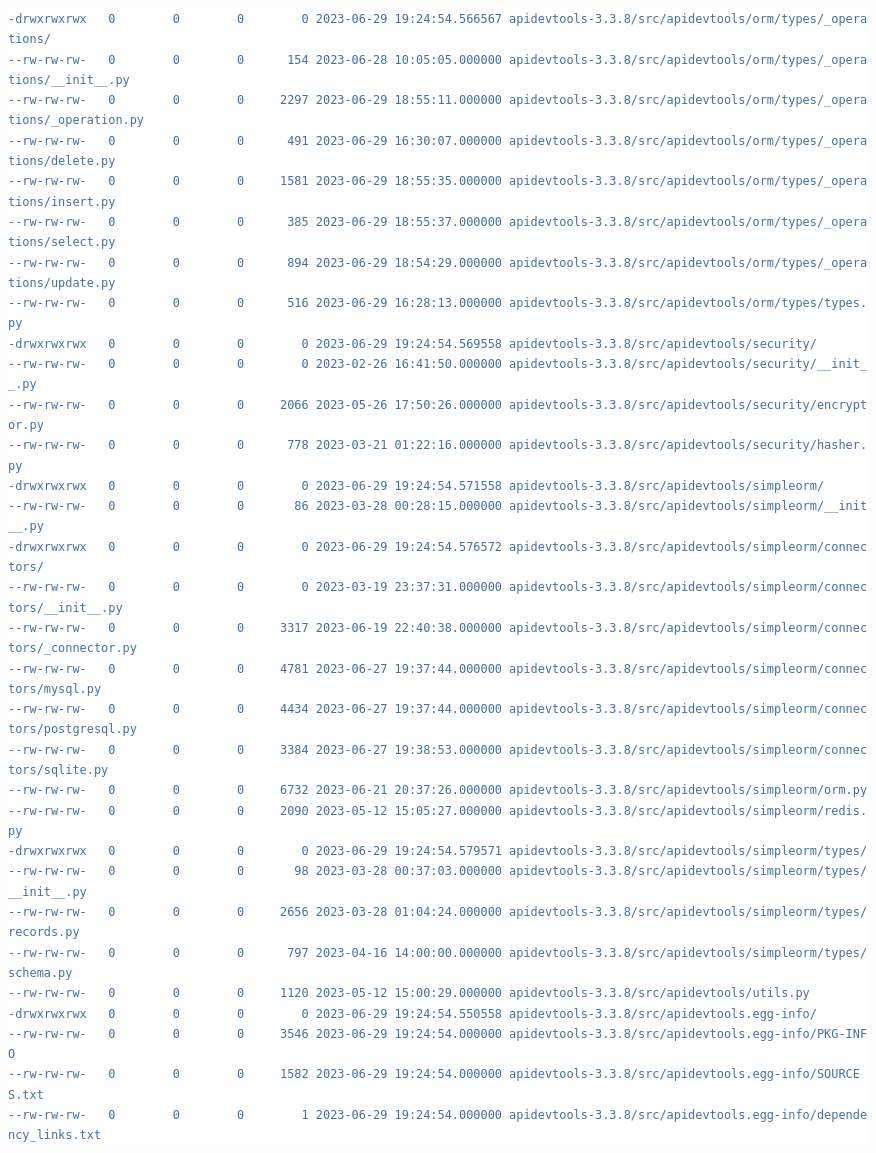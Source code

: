 ```diff
-drwxrwxrwx   0        0        0        0 2023-06-29 19:24:54.566567 apidevtools-3.3.8/src/apidevtools/orm/types/_operations/
--rw-rw-rw-   0        0        0      154 2023-06-28 10:05:05.000000 apidevtools-3.3.8/src/apidevtools/orm/types/_operations/__init__.py
--rw-rw-rw-   0        0        0     2297 2023-06-29 18:55:11.000000 apidevtools-3.3.8/src/apidevtools/orm/types/_operations/_operation.py
--rw-rw-rw-   0        0        0      491 2023-06-29 16:30:07.000000 apidevtools-3.3.8/src/apidevtools/orm/types/_operations/delete.py
--rw-rw-rw-   0        0        0     1581 2023-06-29 18:55:35.000000 apidevtools-3.3.8/src/apidevtools/orm/types/_operations/insert.py
--rw-rw-rw-   0        0        0      385 2023-06-29 18:55:37.000000 apidevtools-3.3.8/src/apidevtools/orm/types/_operations/select.py
--rw-rw-rw-   0        0        0      894 2023-06-29 18:54:29.000000 apidevtools-3.3.8/src/apidevtools/orm/types/_operations/update.py
--rw-rw-rw-   0        0        0      516 2023-06-29 16:28:13.000000 apidevtools-3.3.8/src/apidevtools/orm/types/types.py
-drwxrwxrwx   0        0        0        0 2023-06-29 19:24:54.569558 apidevtools-3.3.8/src/apidevtools/security/
--rw-rw-rw-   0        0        0        0 2023-02-26 16:41:50.000000 apidevtools-3.3.8/src/apidevtools/security/__init__.py
--rw-rw-rw-   0        0        0     2066 2023-05-26 17:50:26.000000 apidevtools-3.3.8/src/apidevtools/security/encryptor.py
--rw-rw-rw-   0        0        0      778 2023-03-21 01:22:16.000000 apidevtools-3.3.8/src/apidevtools/security/hasher.py
-drwxrwxrwx   0        0        0        0 2023-06-29 19:24:54.571558 apidevtools-3.3.8/src/apidevtools/simpleorm/
--rw-rw-rw-   0        0        0       86 2023-03-28 00:28:15.000000 apidevtools-3.3.8/src/apidevtools/simpleorm/__init__.py
-drwxrwxrwx   0        0        0        0 2023-06-29 19:24:54.576572 apidevtools-3.3.8/src/apidevtools/simpleorm/connectors/
--rw-rw-rw-   0        0        0        0 2023-03-19 23:37:31.000000 apidevtools-3.3.8/src/apidevtools/simpleorm/connectors/__init__.py
--rw-rw-rw-   0        0        0     3317 2023-06-19 22:40:38.000000 apidevtools-3.3.8/src/apidevtools/simpleorm/connectors/_connector.py
--rw-rw-rw-   0        0        0     4781 2023-06-27 19:37:44.000000 apidevtools-3.3.8/src/apidevtools/simpleorm/connectors/mysql.py
--rw-rw-rw-   0        0        0     4434 2023-06-27 19:37:44.000000 apidevtools-3.3.8/src/apidevtools/simpleorm/connectors/postgresql.py
--rw-rw-rw-   0        0        0     3384 2023-06-27 19:38:53.000000 apidevtools-3.3.8/src/apidevtools/simpleorm/connectors/sqlite.py
--rw-rw-rw-   0        0        0     6732 2023-06-21 20:37:26.000000 apidevtools-3.3.8/src/apidevtools/simpleorm/orm.py
--rw-rw-rw-   0        0        0     2090 2023-05-12 15:05:27.000000 apidevtools-3.3.8/src/apidevtools/simpleorm/redis.py
-drwxrwxrwx   0        0        0        0 2023-06-29 19:24:54.579571 apidevtools-3.3.8/src/apidevtools/simpleorm/types/
--rw-rw-rw-   0        0        0       98 2023-03-28 00:37:03.000000 apidevtools-3.3.8/src/apidevtools/simpleorm/types/__init__.py
--rw-rw-rw-   0        0        0     2656 2023-03-28 01:04:24.000000 apidevtools-3.3.8/src/apidevtools/simpleorm/types/records.py
--rw-rw-rw-   0        0        0      797 2023-04-16 14:00:00.000000 apidevtools-3.3.8/src/apidevtools/simpleorm/types/schema.py
--rw-rw-rw-   0        0        0     1120 2023-05-12 15:00:29.000000 apidevtools-3.3.8/src/apidevtools/utils.py
-drwxrwxrwx   0        0        0        0 2023-06-29 19:24:54.550558 apidevtools-3.3.8/src/apidevtools.egg-info/
--rw-rw-rw-   0        0        0     3546 2023-06-29 19:24:54.000000 apidevtools-3.3.8/src/apidevtools.egg-info/PKG-INFO
--rw-rw-rw-   0        0        0     1582 2023-06-29 19:24:54.000000 apidevtools-3.3.8/src/apidevtools.egg-info/SOURCES.txt
--rw-rw-rw-   0        0        0        1 2023-06-29 19:24:54.000000 apidevtools-3.3.8/src/apidevtools.egg-info/dependency_links.txt
```